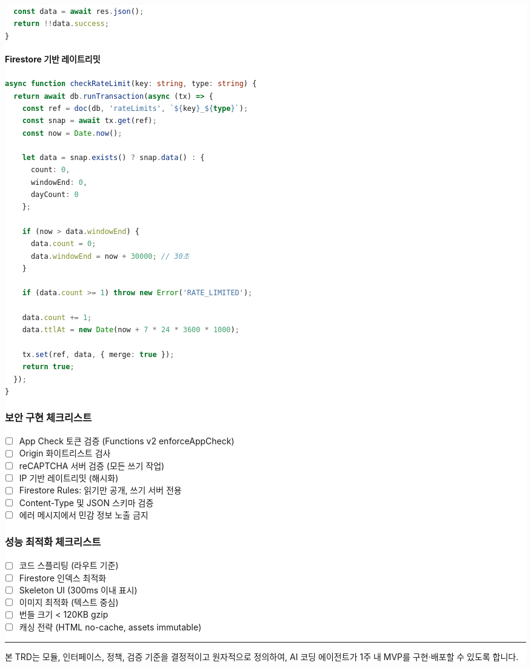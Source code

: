```typescript
  const data = await res.json();
  return !!data.success;
}
```

#### Firestore 기반 레이트리밋
```typescript
async function checkRateLimit(key: string, type: string) {
  return await db.runTransaction(async (tx) => {
    const ref = doc(db, 'rateLimits', `${key}_${type}`);
    const snap = await tx.get(ref);
    const now = Date.now();
    
    let data = snap.exists() ? snap.data() : { 
      count: 0, 
      windowEnd: 0, 
      dayCount: 0 
    };
    
    if (now > data.windowEnd) {
      data.count = 0;
      data.windowEnd = now + 30000; // 30초
    }
    
    if (data.count >= 1) throw new Error('RATE_LIMITED');
    
    data.count += 1;
    data.ttlAt = new Date(now + 7 * 24 * 3600 * 1000);
    
    tx.set(ref, data, { merge: true });
    return true;
  });
}
```

### 보안 구현 체크리스트

- [ ] App Check 토큰 검증 (Functions v2 enforceAppCheck)
- [ ] Origin 화이트리스트 검사
- [ ] reCAPTCHA 서버 검증 (모든 쓰기 작업)
- [ ] IP 기반 레이트리밋 (해시화)
- [ ] Firestore Rules: 읽기만 공개, 쓰기 서버 전용
- [ ] Content-Type 및 JSON 스키마 검증
- [ ] 에러 메시지에서 민감 정보 노출 금지

### 성능 최적화 체크리스트

- [ ] 코드 스플리팅 (라우트 기준)
- [ ] Firestore 인덱스 최적화
- [ ] Skeleton UI (300ms 이내 표시)
- [ ] 이미지 최적화 (텍스트 중심)
- [ ] 번들 크기 < 120KB gzip
- [ ] 캐싱 전략 (HTML no-cache, assets immutable)

------------------------------------------------------------

본 TRD는 모듈, 인터페이스, 정책, 검증 기준을 결정적이고 원자적으로 정의하여, AI 코딩 에이전트가 1주 내 MVP를 구현·배포할 수 있도록 합니다.